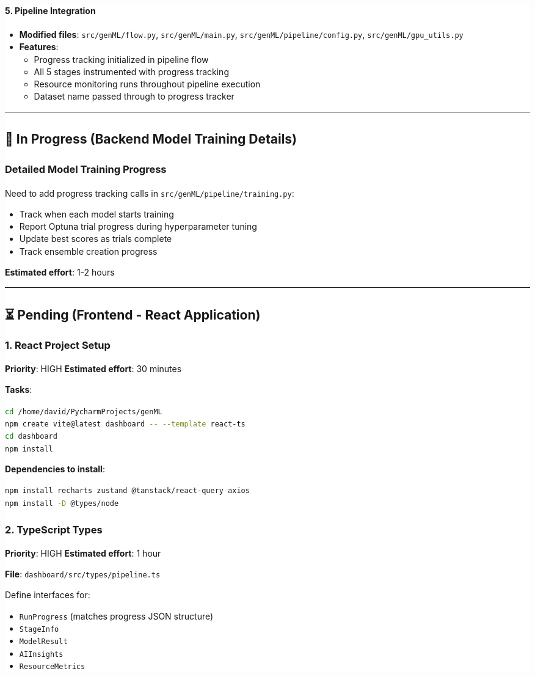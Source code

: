 #### 5. Pipeline Integration
- **Modified files**: `src/genML/flow.py`, `src/genML/main.py`, `src/genML/pipeline/config.py`, `src/genML/gpu_utils.py`
- **Features**:
  - Progress tracking initialized in pipeline flow
  - All 5 stages instrumented with progress tracking
  - Resource monitoring runs throughout pipeline execution
  - Dataset name passed through to progress tracker

---

## 🔄 In Progress (Backend Model Training Details)

### Detailed Model Training Progress
Need to add progress tracking calls in `src/genML/pipeline/training.py`:
- Track when each model starts training
- Report Optuna trial progress during hyperparameter tuning
- Update best scores as trials complete
- Track ensemble creation progress

**Estimated effort**: 1-2 hours

---

## ⏳ Pending (Frontend - React Application)

### 1. React Project Setup
**Priority**: HIGH
**Estimated effort**: 30 minutes

**Tasks**:
```bash
cd /home/david/PycharmProjects/genML
npm create vite@latest dashboard -- --template react-ts
cd dashboard
npm install
```

**Dependencies to install**:
```bash
npm install recharts zustand @tanstack/react-query axios
npm install -D @types/node
```

### 2. TypeScript Types
**Priority**: HIGH
**Estimated effort**: 1 hour

**File**: `dashboard/src/types/pipeline.ts`

Define interfaces for:
- `RunProgress` (matches progress JSON structure)
- `StageInfo`
- `ModelResult`
- `AIInsights`
- `ResourceMetrics`

